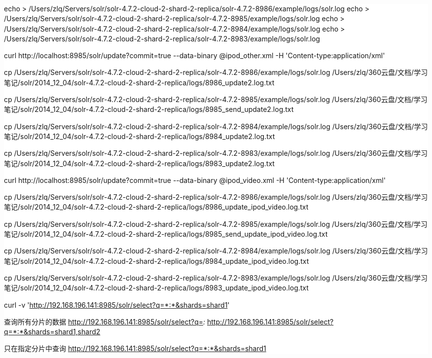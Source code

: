echo > /Users/zlq/Servers/solr/solr-4.7.2-cloud-2-shard-2-replica/solr-4.7.2-8986/example/logs/solr.log 
echo > /Users/zlq/Servers/solr/solr-4.7.2-cloud-2-shard-2-replica/solr-4.7.2-8985/example/logs/solr.log 
echo > /Users/zlq/Servers/solr/solr-4.7.2-cloud-2-shard-2-replica/solr-4.7.2-8984/example/logs/solr.log 
echo > /Users/zlq/Servers/solr/solr-4.7.2-cloud-2-shard-2-replica/solr-4.7.2-8983/example/logs/solr.log 

curl http://localhost:8985/solr/update?commit=true --data-binary @ipod_other.xml -H 'Content-type:application/xml'

cp /Users/zlq/Servers/solr/solr-4.7.2-cloud-2-shard-2-replica/solr-4.7.2-8986/example/logs/solr.log /Users/zlq/360云盘/文档/学习笔记/solr/2014_12_04/solr-4.7.2-cloud-2-shard-2-replica/logs/8986_update2.log.txt

cp /Users/zlq/Servers/solr/solr-4.7.2-cloud-2-shard-2-replica/solr-4.7.2-8985/example/logs/solr.log /Users/zlq/360云盘/文档/学习笔记/solr/2014_12_04/solr-4.7.2-cloud-2-shard-2-replica/logs/8985_send_update2.log.txt

cp /Users/zlq/Servers/solr/solr-4.7.2-cloud-2-shard-2-replica/solr-4.7.2-8984/example/logs/solr.log /Users/zlq/360云盘/文档/学习笔记/solr/2014_12_04/solr-4.7.2-cloud-2-shard-2-replica/logs/8984_update2.log.txt

cp /Users/zlq/Servers/solr/solr-4.7.2-cloud-2-shard-2-replica/solr-4.7.2-8983/example/logs/solr.log /Users/zlq/360云盘/文档/学习笔记/solr/2014_12_04/solr-4.7.2-cloud-2-shard-2-replica/logs/8983_update2.log.txt


curl http://localhost:8985/solr/update?commit=true --data-binary @ipod_video.xml -H 'Content-type:application/xml'

cp /Users/zlq/Servers/solr/solr-4.7.2-cloud-2-shard-2-replica/solr-4.7.2-8986/example/logs/solr.log /Users/zlq/360云盘/文档/学习笔记/solr/2014_12_04/solr-4.7.2-cloud-2-shard-2-replica/logs/8986_update_ipod_video.log.txt

cp /Users/zlq/Servers/solr/solr-4.7.2-cloud-2-shard-2-replica/solr-4.7.2-8985/example/logs/solr.log /Users/zlq/360云盘/文档/学习笔记/solr/2014_12_04/solr-4.7.2-cloud-2-shard-2-replica/logs/8985_send_update_ipod_video.log.txt

cp /Users/zlq/Servers/solr/solr-4.7.2-cloud-2-shard-2-replica/solr-4.7.2-8984/example/logs/solr.log /Users/zlq/360云盘/文档/学习笔记/solr/2014_12_04/solr-4.7.2-cloud-2-shard-2-replica/logs/8984_update_ipod_video.log.txt

cp /Users/zlq/Servers/solr/solr-4.7.2-cloud-2-shard-2-replica/solr-4.7.2-8983/example/logs/solr.log /Users/zlq/360云盘/文档/学习笔记/solr/2014_12_04/solr-4.7.2-cloud-2-shard-2-replica/logs/8983_update_ipod_video.log.txt

curl -v 'http://192.168.196.141:8985/solr/select?q=*:*&shards=shard1'


查询所有分片的数据
http://192.168.196.141:8985/solr/select?q=*:*
http://192.168.196.141:8985/solr/select?q=*:*&shards=shard1,shard2

只在指定分片中查询
http://192.168.196.141:8985/solr/select?q=*:*&shards=shard1
